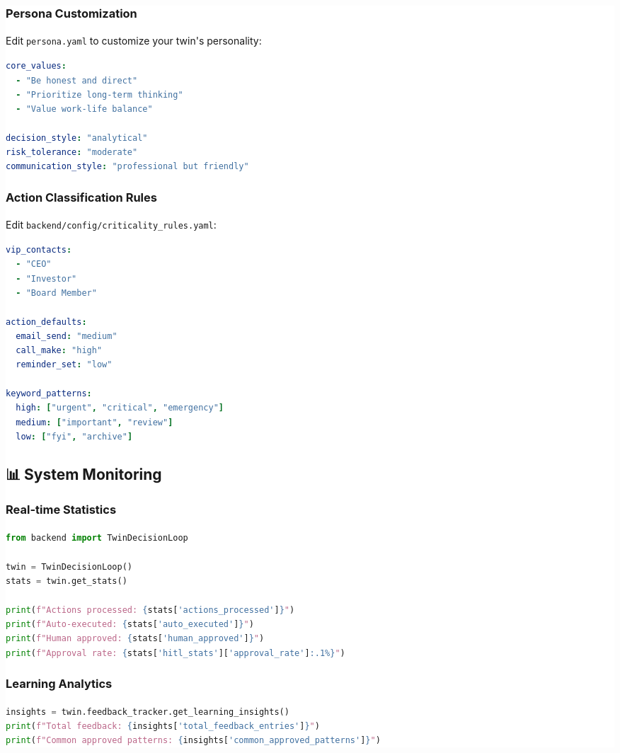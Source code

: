 ### Persona Customization

Edit `persona.yaml` to customize your twin's personality:

```yaml
core_values:
  - "Be honest and direct"
  - "Prioritize long-term thinking"
  - "Value work-life balance"

decision_style: "analytical"
risk_tolerance: "moderate"
communication_style: "professional but friendly"
```

### Action Classification Rules

Edit `backend/config/criticality_rules.yaml`:

```yaml
vip_contacts:
  - "CEO"
  - "Investor"
  - "Board Member"

action_defaults:
  email_send: "medium"
  call_make: "high"
  reminder_set: "low"

keyword_patterns:
  high: ["urgent", "critical", "emergency"]
  medium: ["important", "review"]
  low: ["fyi", "archive"]
```

## 📊 System Monitoring

### Real-time Statistics
```python
from backend import TwinDecisionLoop

twin = TwinDecisionLoop()
stats = twin.get_stats()

print(f"Actions processed: {stats['actions_processed']}")
print(f"Auto-executed: {stats['auto_executed']}")
print(f"Human approved: {stats['human_approved']}")
print(f"Approval rate: {stats['hitl_stats']['approval_rate']:.1%}")
```

### Learning Analytics
```python
insights = twin.feedback_tracker.get_learning_insights()
print(f"Total feedback: {insights['total_feedback_entries']}")
print(f"Common approved patterns: {insights['common_approved_patterns']}")
```
